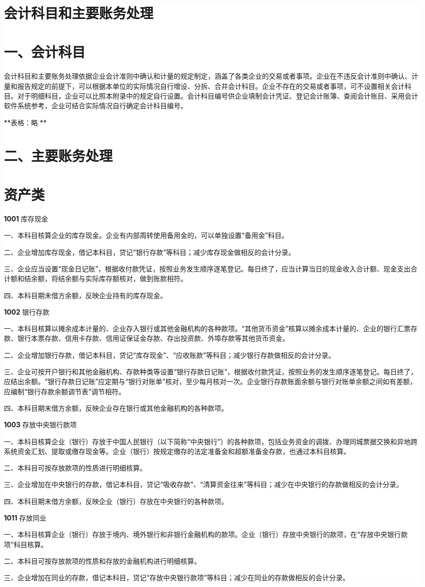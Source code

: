            

# 会计科目和主要账务处理

# 一、会计科目

会计科目和主要账务处理依据企业会计准则中确认和计量的规定制定，涵盖了各类企业的交易或者事项。企业在不违反会计准则中确认、计量和报告规定的前提下，可以根据本单位的实际情况自行增设、分拆、合并会计科目。企业不存在的交易或者事项，可不设置相关会计科目。对于明细科目，企业可以比照本附录中的规定自行设置。会计科目编号供企业填制会计凭证、登记会计账簿、查阅会计账目、采用会计软件系统参考，企业可结合实际情况自行确定会计科目编号。

**表格：略 **
# 二、主要账务处理

# 资产类

**1001** 库存现金

一、本科目核算企业的库存现金。企业有内部周转使用备用金的，可以单独设置“备用金”科目。

二、企业增加库存现金，借记本科目，贷记“银行存款”等科目；减少库存现金做相反的会计分录。

三、企业应当设置“现金日记账”，根据收付款凭证，按照业务发生顺序逐笔登记。每日终了，应当计算当日的现金收入合计额、现金支出合计额和结余额，将结余额与实际库存额核对，做到账款相符。

四、本科目期末借方余额，反映企业持有的库存现金。

**1002** 银行存款

一、本科目核算以摊余成本计量的、企业存入银行或其他金融机构的各种款项。“其他货币资金”核算以摊余成本计量的、企业的银行汇票存款、银行本票存款、信用卡存款、信用证保证金存款、存出投资款、外埠存款等其他货币资金。

二、企业增加银行存款，借记本科目，贷记“库存现金”、“应收账款”等科目；减少银行存款做相反的会计分录。

三、企业可按开户银行和其他金融机构、存款种类等设置“银行存款日记账”，根据收付款凭证，按照业务的发生顺序逐笔登记。每日终了，应结出余额。“银行存款日记账”应定期与“银行对账单”核对，至少每月核对一次。企业银行存款账面余额与银行对账单余额之间如有差额，应编制“银行存款余额调节表”调节相符。

四、本科目期末借方余额，反映企业存在银行或其他金融机构的各种款项。

**1003** 存放中央银行款项

一、本科目核算企业（银行）存放于中国人民银行（以下简称“中央银行”）的各种款项，包括业务资金的调拨、办理同城票据交换和异地跨系统资金汇划、提取或缴存现金等。企业（银行）按规定缴存的法定准备金和超额准备金存款，也通过本科目核算。

二、本科目可按存放款项的性质进行明细核算。

三、企业增加在中央银行的存款，借记本科目，贷记“吸收存款”、“清算资金往来”等科目；减少在中央银行的存款做相反的会计分录。

四、本科目期末借方余额，反映企业（银行）存放在中央银行的各种款项。

**1011** 存放同业

一、本科目核算企业（银行）存放于境内、境外银行和非银行金融机构的款项。企业（银行）存放中央银行的款项，在“存放中央银行款项”科目核算。

二、本科目可按存放款项的性质和存放的金融机构进行明细核算。

三、企业增加在同业的存款，借记本科目，贷记“存放中央银行款项”等科目；减少在同业的存款做相反的会计分录。
